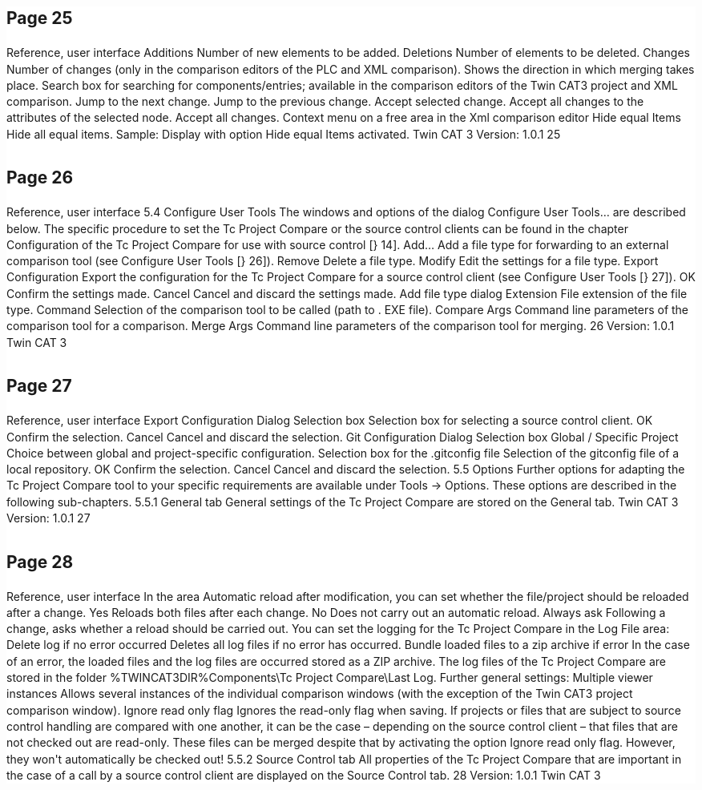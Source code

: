 ## Page 25

Reference, user interface Additions Number of new elements to be added. Deletions Number of elements to be deleted. Changes Number of changes (only in the comparison editors of the PLC and XML comparison). Shows the direction in which merging takes place. Search box for searching for components/entries; available in the comparison editors of the Twin CAT3 project and XML comparison. Jump to the next change. Jump to the previous change. Accept selected change. Accept all changes to the attributes of the selected node. Accept all changes. Context menu on a free area in the Xml comparison editor Hide equal Items Hide all equal items. Sample: Display with option Hide equal Items activated. Twin CAT 3 Version: 1.0.1 25

## Page 26

Reference, user interface 5.4 Configure User Tools The windows and options of the dialog Configure User Tools… are described below. The specific procedure to set the Tc Project Compare or the source control clients can be found in the chapter Configuration of the Tc Project Compare for use with source control [} 14]. Add… Add a file type for forwarding to an external comparison tool (see Configure User Tools [} 26]). Remove Delete a file type. Modify Edit the settings for a file type. Export Configuration Export the configuration for the Tc Project Compare for a source control client (see Configure User Tools [} 27]). OK Confirm the settings made. Cancel Cancel and discard the settings made. Add file type dialog Extension File extension of the file type. Command Selection of the comparison tool to be called (path to . EXE file). Compare Args Command line parameters of the comparison tool for a comparison. Merge Args Command line parameters of the comparison tool for merging. 26 Version: 1.0.1 Twin CAT 3

## Page 27

Reference, user interface Export Configuration Dialog Selection box Selection box for selecting a source control client. OK Confirm the selection. Cancel Cancel and discard the selection. Git Configuration Dialog Selection box Global / Specific Project Choice between global and project-specific configuration. Selection box for the .gitconfig file Selection of the gitconfig file of a local repository. OK Confirm the selection. Cancel Cancel and discard the selection. 5.5 Options Further options for adapting the Tc Project Compare tool to your specific requirements are available under Tools -> Options. These options are described in the following sub-chapters. 5.5.1 General tab General settings of the Tc Project Compare are stored on the General tab. Twin CAT 3 Version: 1.0.1 27

## Page 28

Reference, user interface In the area Automatic reload after modification, you can set whether the file/project should be reloaded after a change. Yes Reloads both files after each change. No Does not carry out an automatic reload. Always ask Following a change, asks whether a reload should be carried out. You can set the logging for the Tc Project Compare in the Log File area: Delete log if no error occurred Deletes all log files if no error has occurred. Bundle loaded files to a zip archive if error In the case of an error, the loaded files and the log files are occurred stored as a ZIP archive. The log files of the Tc Project Compare are stored in the folder %TWINCAT3DIR%Components\Tc Project Compare\Last Log. Further general settings: Multiple viewer instances Allows several instances of the individual comparison windows (with the exception of the Twin CAT3 project comparison window). Ignore read only flag Ignores the read-only flag when saving. If projects or files that are subject to source control handling are compared with one another, it can be the case – depending on the source control client – that files that are not checked out are read-only. These files can be merged despite that by activating the option Ignore read only flag. However, they won't automatically be checked out! 5.5.2 Source Control tab All properties of the Tc Project Compare that are important in the case of a call by a source control client are displayed on the Source Control tab. 28 Version: 1.0.1 Twin CAT 3
